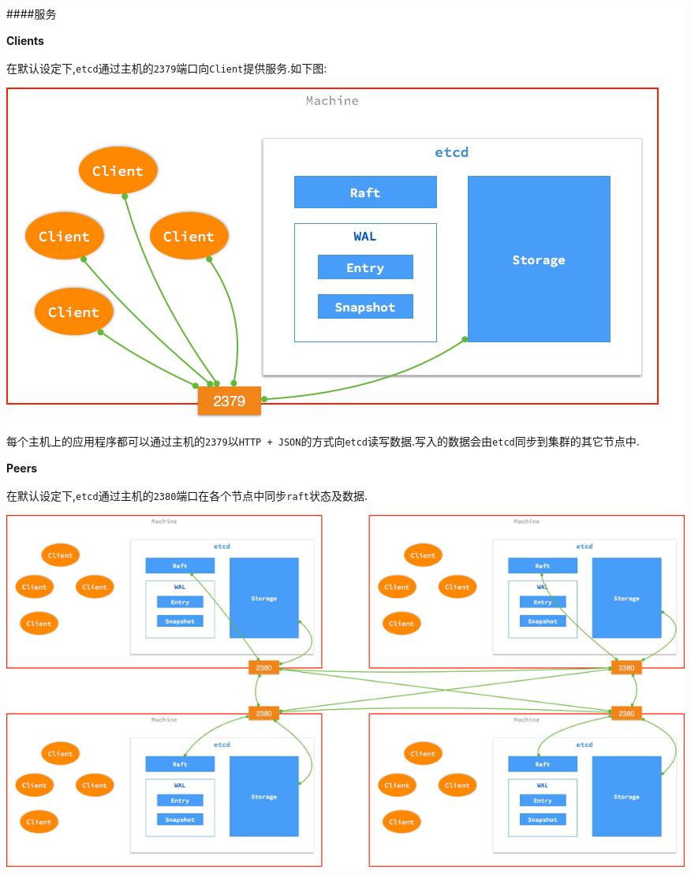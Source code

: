 ####服务

**Clients**

在默认设定下,`etcd`通过主机的`2379`端口向`Client`提供服务.如下图:

![提供服务](./img/50.png "提供服务")

每个主机上的应用程序都可以通过主机的`2379`以`HTTP + JSON`的方式向`etcd`读写数据.写入的数据会由`etcd`同步到集群的其它节点中.

**Peers**

在默认设定下,`etcd`通过主机的`2380`端口在各个节点中同步`raft`状态及数据.

![peers](./img/51.png "peers")
